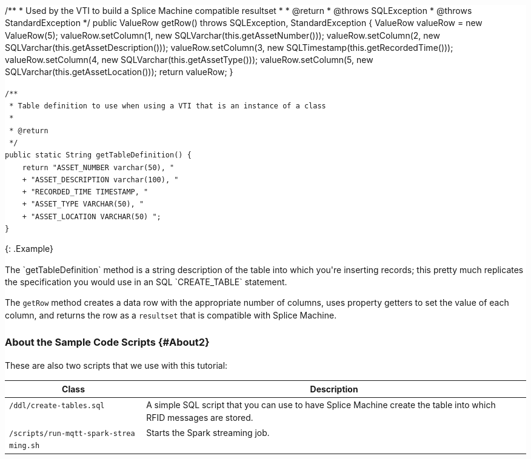 <div class="preWrapperWide" markdown="1">
    /**
     * Used by the VTI to build a Splice Machine compatible resultset
     *
     * @return
     * @throws SQLException
     * @throws StandardException
     */
    public ValueRow getRow() throws SQLException, StandardException {
        ValueRow valueRow = new ValueRow(5);
        valueRow.setColumn(1, new SQLVarchar(this.getAssetNumber()));
        valueRow.setColumn(2, new SQLVarchar(this.getAssetDescription()));
        valueRow.setColumn(3, new SQLTimestamp(this.getRecordedTime()));
        valueRow.setColumn(4, new SQLVarchar(this.getAssetType()));
        valueRow.setColumn(5, new SQLVarchar(this.getAssetLocation()));
        return valueRow;
    }

    /**
     * Table definition to use when using a VTI that is an instance of a class
     *
     * @return
     */
    public static String getTableDefinition() {
        return "ASSET_NUMBER varchar(50), "
        + "ASSET_DESCRIPTION varchar(100), "
        + "RECORDED_TIME TIMESTAMP, "
        + "ASSET_TYPE VARCHAR(50), "
        + "ASSET_LOCATION VARCHAR(50) ";
    }
{: .Example}

</div>
The `getTableDefinition` method is a string description of the table
into which you're inserting records; this pretty much replicates the
specification you would use in an SQL `CREATE_TABLE` statement.

The `getRow` method creates a data row with the appropriate number of
columns, uses property getters to set the value of each column, and
returns the row as a `resultset` that is compatible with Splice Machine.

### About the Sample Code Scripts   {#About2}

These are also two scripts that we use with this tutorial:

<table>
    <col />
    <col />
    <thead>
        <tr>
            <th>Class</th>
            <th>Description</th>
        </tr>
    </thead>
    <tbody>
        <tr>
            <td><code>/ddl/create-tables.sql</code></td>
            <td>A simple SQL script that you can use to have Splice Machine create the table into which RFID messages are stored.</td>
        </tr>
        <tr>
            <td><code>/scripts/run-mqtt-spark-streaming.sh</code></td>
            <td>Starts the Spark streaming job.</td>
        </tr>
    </tbody>
</table>